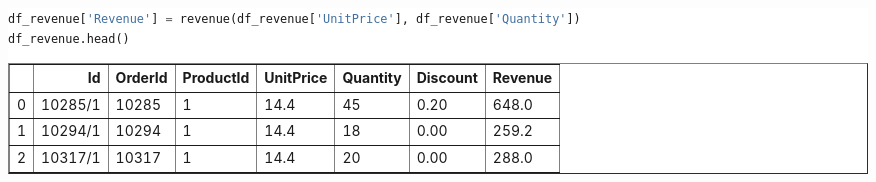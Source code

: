 


```python
df_revenue['Revenue'] = revenue(df_revenue['UnitPrice'], df_revenue['Quantity'])
df_revenue.head()
```




<div>
<style scoped>
    .dataframe tbody tr th:only-of-type {
        vertical-align: middle;
    }

    .dataframe tbody tr th {
        vertical-align: top;
    }

    .dataframe thead th {
        text-align: right;
    }
</style>
<table border="1" class="dataframe">
  <thead>
    <tr style="text-align: right;">
      <th></th>
      <th>Id</th>
      <th>OrderId</th>
      <th>ProductId</th>
      <th>UnitPrice</th>
      <th>Quantity</th>
      <th>Discount</th>
      <th>Revenue</th>
    </tr>
  </thead>
  <tbody>
    <tr>
      <td>0</td>
      <td>10285/1</td>
      <td>10285</td>
      <td>1</td>
      <td>14.4</td>
      <td>45</td>
      <td>0.20</td>
      <td>648.0</td>
    </tr>
    <tr>
      <td>1</td>
      <td>10294/1</td>
      <td>10294</td>
      <td>1</td>
      <td>14.4</td>
      <td>18</td>
      <td>0.00</td>
      <td>259.2</td>
    </tr>
    <tr>
      <td>2</td>
      <td>10317/1</td>
      <td>10317</td>
      <td>1</td>
      <td>14.4</td>
      <td>20</td>
      <td>0.00</td>
      <td>288.0</td>